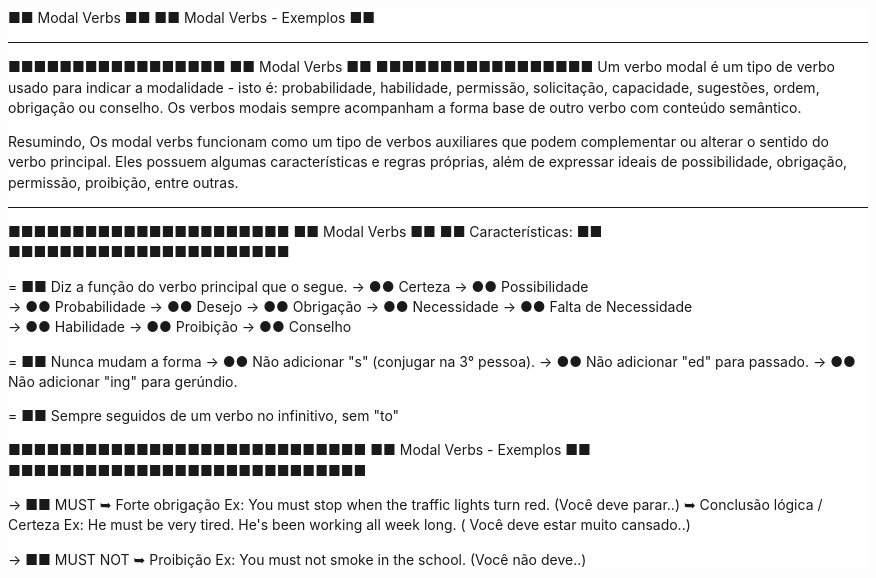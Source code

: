 ■■ Modal Verbs ■■
■■ Modal Verbs - Exemplos ■■
___________________________________________
■■■■■■■■■■■■■■■■■
■■ Modal Verbs ■■
■■■■■■■■■■■■■■■■■
Um verbo modal é um tipo de verbo usado para indicar a modalidade - isto é: probabilidade, habilidade, permissão, solicitação, capacidade, sugestões, ordem, obrigação ou conselho. Os verbos modais sempre acompanham a forma base de outro verbo com conteúdo semântico.

Resumindo,
Os modal verbs funcionam como um tipo de verbos auxiliares que podem complementar ou alterar o sentido do verbo principal. 
Eles possuem algumas características e regras próprias, além de expressar ideais de possibilidade, obrigação, permissão, proibição, entre outras.
_____________________
■■■■■■■■■■■■■■■■■■■■■■
■■ Modal Verbs      ■■
■■ Características: ■■
■■■■■■■■■■■■■■■■■■■■■■

= ■■ Diz a função do verbo principal que o segue.
     -> ●● Certeza
     -> ●● Possibilidade  
     -> ●● Probabilidade
     -> ●● Desejo
     -> ●● Obrigação
     -> ●● Necessidade
     -> ●● Falta de Necessidade  
     -> ●● Habilidade
     -> ●● Proibição
     -> ●● Conselho

= ■■ Nunca mudam a forma
     -> ●● Não adicionar "s" (conjugar na 3° pessoa).
     -> ●● Não adicionar "ed" para passado.
     -> ●● Não adicionar "ing" para gerúndio.

= ■■ Sempre seguidos de um verbo no infinitivo, sem "to"

■■■■■■■■■■■■■■■■■■■■■■■■■■■■
■■ Modal Verbs - Exemplos ■■
■■■■■■■■■■■■■■■■■■■■■■■■■■■■

-> ■■ MUST
      ➥ Forte obrigação 
         Ex: You must stop when the traffic lights turn red. (Você deve parar..)
      ➥ Conclusão lógica / Certeza
         Ex: He must be very tired. He's been working all week long. ( Você deve estar muito cansado..)

-> ■■ MUST NOT
      ➥ Proibição
         Ex: You must not smoke in the school. (Você não deve..)
